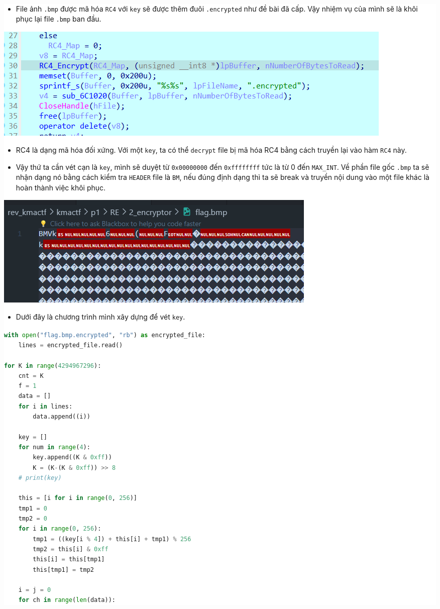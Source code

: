 - File ảnh `.bmp` được mã hóa `RC4` với `key` sẽ được thêm đuôi `.encrypted` như đề bài đã cấp. Vậy nhiệm vụ của mình sẽ là khôi phục lại file `.bmp` ban đầu.

![alt text](_IMG/image-2.png)

- RC4 là dạng mã hóa đối xứng. Với một `key`, ta có thể `decrypt` file bị mã hóa RC4 bằng cách truyền lại vào hàm `RC4` này.

- Vậy thứ ta cần vét cạn là `key`, mình sẽ duyệt từ `0x00000000` đến `0xffffffff` tức là từ 0 đến `MAX_INT`. Về phần file gốc `.bmp` ta sẽ nhận dạng nó bằng cách kiểm tra `HEADER` file là `BM`, nếu đúng định dạng thì ta sẽ break và truyền nội dung vào một file khác là hoàn thành việc khôi phục.

![alt text](_IMG/image-3.png)

- Dưới đây là chương trình mình xây dựng để vét `key`.

```python
with open("flag.bmp.encrypted", "rb") as encrypted_file:
    lines = encrypted_file.read()

for K in range(4294967296):
    cnt = K
    f = 1
    data = []
    for i in lines:
        data.append((i))

    key = []
    for num in range(4):
        key.append((K & 0xff))
        K = (K-(K & 0xff)) >> 8
    # print(key)

    this = [i for i in range(0, 256)]
    tmp1 = 0
    tmp2 = 0
    for i in range(0, 256):
        tmp1 = ((key[i % 4]) + this[i] + tmp1) % 256
        tmp2 = this[i] & 0xff
        this[i] = this[tmp1]
        this[tmp1] = tmp2

    i = j = 0
    for ch in range(len(data)):
```